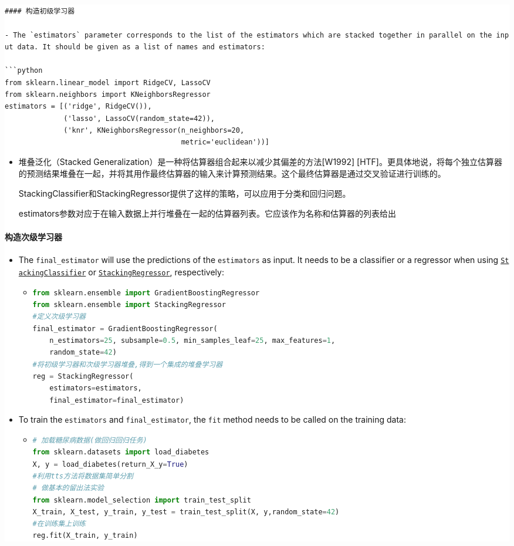   ```
#### 构造初级学习器

- The `estimators` parameter corresponds to the list of the estimators which are stacked together in parallel on the input data. It should be given as a list of names and estimators:

  ```python
  from sklearn.linear_model import RidgeCV, LassoCV
  from sklearn.neighbors import KNeighborsRegressor
  estimators = [('ridge', RidgeCV()),
                ('lasso', LassoCV(random_state=42)),
                ('knr', KNeighborsRegressor(n_neighbors=20,
                                            metric='euclidean'))]
  ```

- 堆叠泛化（Stacked Generalization）是一种将估算器组合起来以减少其偏差的方法[W1992] [HTF]。更具体地说，将每个独立估算器的预测结果堆叠在一起，并将其用作最终估算器的输入来计算预测结果。这个最终估算器是通过交叉验证进行训练的。

  StackingClassifier和StackingRegressor提供了这样的策略，可以应用于分类和回归问题。

  estimators参数对应于在输入数据上并行堆叠在一起的估算器列表。它应该作为名称和估算器的列表给出

#### 构造次级学习器

- The `final_estimator` will use the predictions of the `estimators` as input. It needs to be a classifier or a regressor when using [`StackingClassifier`](https://scikit-learn.org/stable/modules/generated/sklearn.ensemble.StackingClassifier.html#sklearn.ensemble.StackingClassifier) or [`StackingRegressor`](https://scikit-learn.org/stable/modules/generated/sklearn.ensemble.StackingRegressor.html#sklearn.ensemble.StackingRegressor), respectively:

  - ```python
    from sklearn.ensemble import GradientBoostingRegressor
    from sklearn.ensemble import StackingRegressor
    #定义次级学习器
    final_estimator = GradientBoostingRegressor(
        n_estimators=25, subsample=0.5, min_samples_leaf=25, max_features=1,
        random_state=42)
    #将初级学习器和次级学习器堆叠,得到一个集成的堆叠学习器
    reg = StackingRegressor(
        estimators=estimators,
        final_estimator=final_estimator)
    ```

- To train the `estimators` and `final_estimator`, the `fit` method needs to be called on the training data:

  - ```python
    # 加载糖尿病数据(做回归回归任务)
    from sklearn.datasets import load_diabetes
    X, y = load_diabetes(return_X_y=True)
    #利用tts方法将数据集简单分割
    # 做基本的留出法实验
    from sklearn.model_selection import train_test_split
    X_train, X_test, y_train, y_test = train_test_split(X, y,random_state=42)
    #在训练集上训练
    reg.fit(X_train, y_train)
    ```
